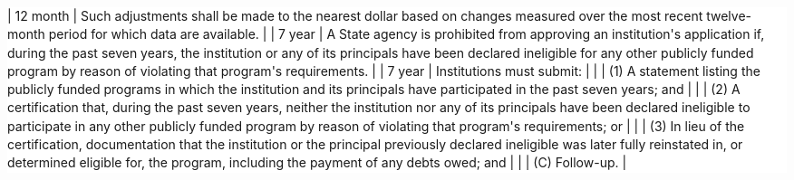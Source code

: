 | 12 month   | Such adjustments shall be made to the nearest dollar based on changes measured over the most recent twelve-month period for which data are available.                                                                                                                                                                                                                                                                                                                                                                                                                                                                                                                                                                                                                                |
| 7 year     | A State agency is prohibited from approving an institution's application if, during the past seven years, the institution or any of its principals have been declared ineligible for any other publicly funded program by reason of violating that program's requirements.                                                                                                                                                                                                                                                                                                                                                                                                                                                                                                           |
| 7 year     | Institutions must submit:                                                                                                                                                                                                                                                                                                                                                                                                                                                                                                                                                                                                                                                                                                                                                            |
|            |                 (1) A statement listing the publicly funded programs in which the institution and its principals have participated in the past seven years; and                                                                                                                                                                                                                                                                                                                                                                                                                                                                                                                                                                                                                      |
|            |                 (2) A certification that, during the past seven years, neither the institution nor any of its principals have been declared ineligible to participate in any other publicly funded program by reason of violating that program's requirements; or                                                                                                                                                                                                                                                                                                                                                                                                                                                                                                                    |
|            |                 (3) In lieu of the certification, documentation that the institution or the principal previously declared ineligible was later fully reinstated in, or determined eligible for, the program, including the payment of any debts owed; and                                                                                                                                                                                                                                                                                                                                                                                                                                                                                                                            |
|            |                 (C) Follow-up.                                                                                                                                                                                                                                                                                                                                                                                                                                                                                                                                                                                                                                                                                                                                                       |